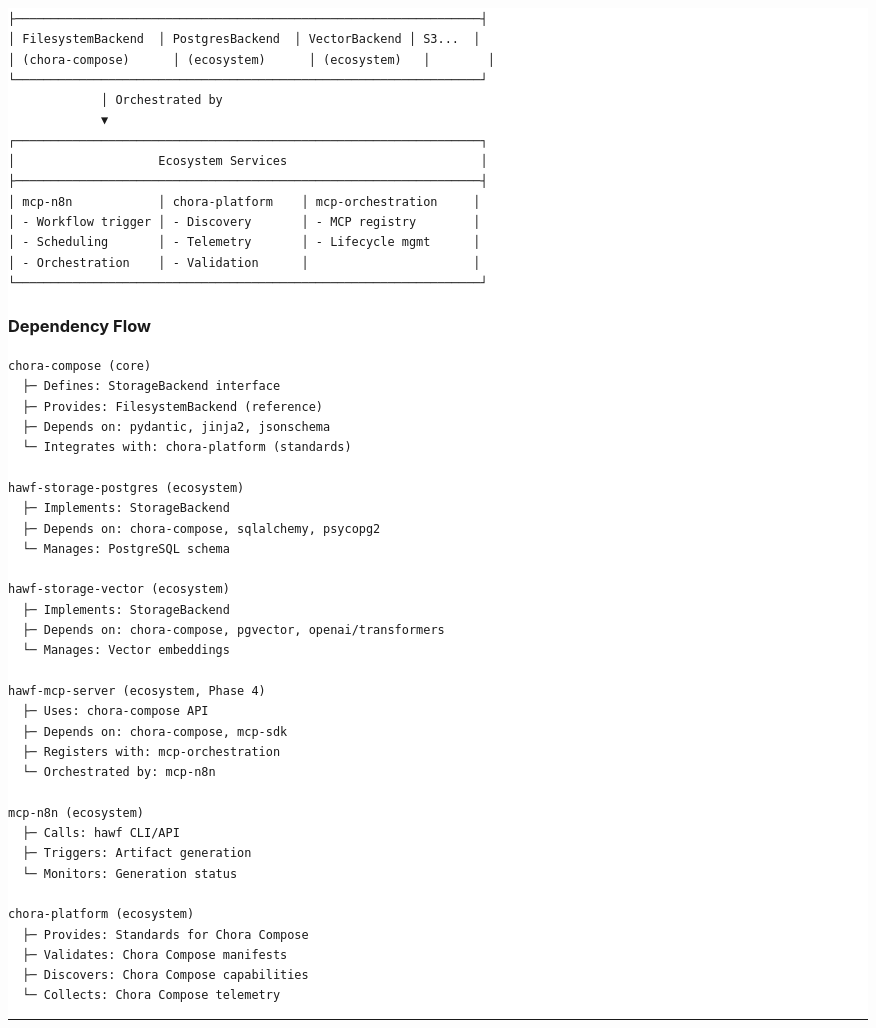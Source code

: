 ```
├─────────────────────────────────────────────────────────────────┤
│ FilesystemBackend  │ PostgresBackend  │ VectorBackend │ S3...  │
│ (chora-compose)      │ (ecosystem)      │ (ecosystem)   │        │
└─────────────────────────────────────────────────────────────────┘
             │ Orchestrated by
             ▼
┌─────────────────────────────────────────────────────────────────┐
│                    Ecosystem Services                           │
├─────────────────────────────────────────────────────────────────┤
│ mcp-n8n            │ chora-platform    │ mcp-orchestration     │
│ - Workflow trigger │ - Discovery       │ - MCP registry        │
│ - Scheduling       │ - Telemetry       │ - Lifecycle mgmt      │
│ - Orchestration    │ - Validation      │                       │
└─────────────────────────────────────────────────────────────────┘
```

### Dependency Flow

```
chora-compose (core)
  ├─ Defines: StorageBackend interface
  ├─ Provides: FilesystemBackend (reference)
  ├─ Depends on: pydantic, jinja2, jsonschema
  └─ Integrates with: chora-platform (standards)

hawf-storage-postgres (ecosystem)
  ├─ Implements: StorageBackend
  ├─ Depends on: chora-compose, sqlalchemy, psycopg2
  └─ Manages: PostgreSQL schema

hawf-storage-vector (ecosystem)
  ├─ Implements: StorageBackend
  ├─ Depends on: chora-compose, pgvector, openai/transformers
  └─ Manages: Vector embeddings

hawf-mcp-server (ecosystem, Phase 4)
  ├─ Uses: chora-compose API
  ├─ Depends on: chora-compose, mcp-sdk
  ├─ Registers with: mcp-orchestration
  └─ Orchestrated by: mcp-n8n

mcp-n8n (ecosystem)
  ├─ Calls: hawf CLI/API
  ├─ Triggers: Artifact generation
  └─ Monitors: Generation status

chora-platform (ecosystem)
  ├─ Provides: Standards for Chora Compose
  ├─ Validates: Chora Compose manifests
  ├─ Discovers: Chora Compose capabilities
  └─ Collects: Chora Compose telemetry
```

---